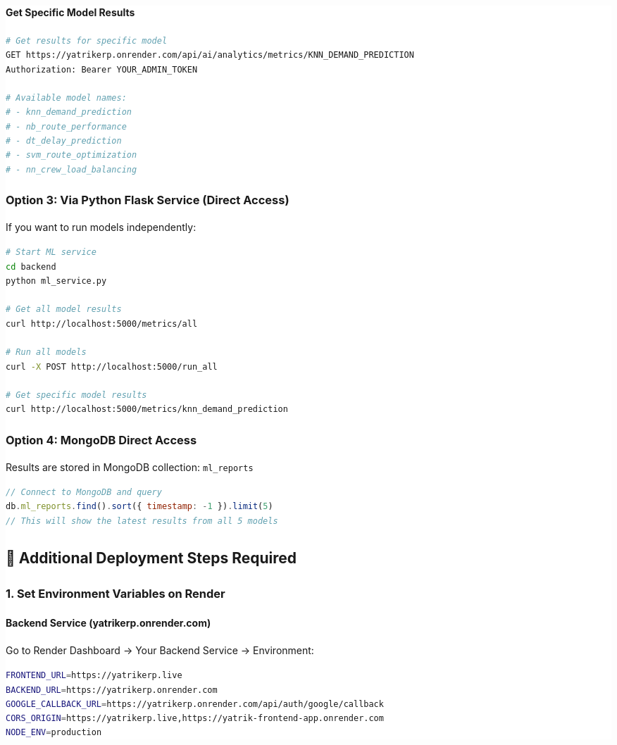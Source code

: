 #### Get Specific Model Results
```bash
# Get results for specific model
GET https://yatrikerp.onrender.com/api/ai/analytics/metrics/KNN_DEMAND_PREDICTION
Authorization: Bearer YOUR_ADMIN_TOKEN

# Available model names:
# - knn_demand_prediction
# - nb_route_performance
# - dt_delay_prediction
# - svm_route_optimization
# - nn_crew_load_balancing
```

### Option 3: Via Python Flask Service (Direct Access)
If you want to run models independently:

```bash
# Start ML service
cd backend
python ml_service.py

# Get all model results
curl http://localhost:5000/metrics/all

# Run all models
curl -X POST http://localhost:5000/run_all

# Get specific model results
curl http://localhost:5000/metrics/knn_demand_prediction
```

### Option 4: MongoDB Direct Access
Results are stored in MongoDB collection: `ml_reports`

```javascript
// Connect to MongoDB and query
db.ml_reports.find().sort({ timestamp: -1 }).limit(5)
// This will show the latest results from all 5 models
```

## 🔧 Additional Deployment Steps Required

### 1. Set Environment Variables on Render

#### Backend Service (yatrikerp.onrender.com)
Go to Render Dashboard → Your Backend Service → Environment:
```bash
FRONTEND_URL=https://yatrikerp.live
BACKEND_URL=https://yatrikerp.onrender.com
GOOGLE_CALLBACK_URL=https://yatrikerp.onrender.com/api/auth/google/callback
CORS_ORIGIN=https://yatrikerp.live,https://yatrik-frontend-app.onrender.com
NODE_ENV=production
```
